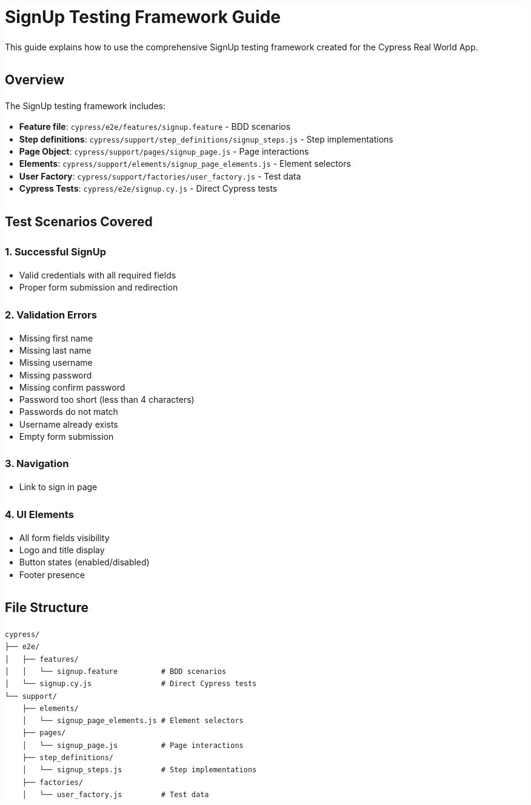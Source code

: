 # SignUp Testing Framework Guide

This guide explains how to use the comprehensive SignUp testing framework created for the Cypress Real World App.

## Overview

The SignUp testing framework includes:

- **Feature file**: `cypress/e2e/features/signup.feature` - BDD scenarios
- **Step definitions**: `cypress/support/step_definitions/signup_steps.js` - Step implementations
- **Page Object**: `cypress/support/pages/signup_page.js` - Page interactions
- **Elements**: `cypress/support/elements/signup_page_elements.js` - Element selectors
- **User Factory**: `cypress/support/factories/user_factory.js` - Test data
- **Cypress Tests**: `cypress/e2e/signup.cy.js` - Direct Cypress tests

## Test Scenarios Covered

### 1. Successful SignUp

- Valid credentials with all required fields
- Proper form submission and redirection

### 2. Validation Errors

- Missing first name
- Missing last name
- Missing username
- Missing password
- Missing confirm password
- Password too short (less than 4 characters)
- Passwords do not match
- Username already exists
- Empty form submission

### 3. Navigation

- Link to sign in page

### 4. UI Elements

- All form fields visibility
- Logo and title display
- Button states (enabled/disabled)
- Footer presence

## File Structure

```
cypress/
├── e2e/
│   ├── features/
│   │   └── signup.feature          # BDD scenarios
│   └── signup.cy.js                # Direct Cypress tests
└── support/
    ├── elements/
    │   └── signup_page_elements.js # Element selectors
    ├── pages/
    │   └── signup_page.js          # Page interactions
    ├── step_definitions/
    │   └── signup_steps.js         # Step implementations
    ├── factories/
    │   └── user_factory.js         # Test data
```